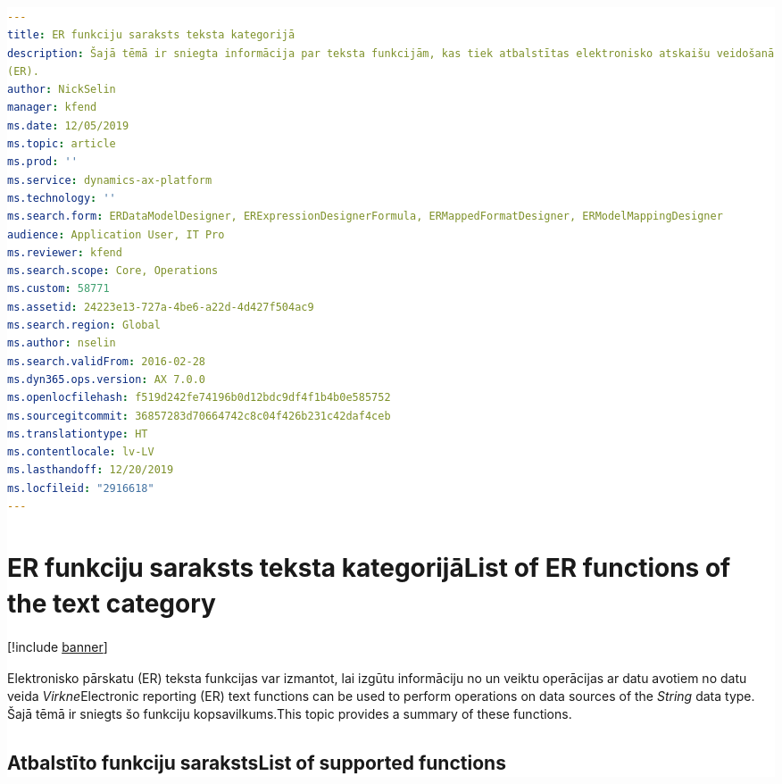```yaml
---
title: ER funkciju saraksts teksta kategorijā
description: Šajā tēmā ir sniegta informācija par teksta funkcijām, kas tiek atbalstītas elektronisko atskaišu veidošanā (ER).
author: NickSelin
manager: kfend
ms.date: 12/05/2019
ms.topic: article
ms.prod: ''
ms.service: dynamics-ax-platform
ms.technology: ''
ms.search.form: ERDataModelDesigner, ERExpressionDesignerFormula, ERMappedFormatDesigner, ERModelMappingDesigner
audience: Application User, IT Pro
ms.reviewer: kfend
ms.search.scope: Core, Operations
ms.custom: 58771
ms.assetid: 24223e13-727a-4be6-a22d-4d427f504ac9
ms.search.region: Global
ms.author: nselin
ms.search.validFrom: 2016-02-28
ms.dyn365.ops.version: AX 7.0.0
ms.openlocfilehash: f519d242fe74196b0d12bdc9df4f1b4b0e585752
ms.sourcegitcommit: 36857283d70664742c8c04f426b231c42daf4ceb
ms.translationtype: HT
ms.contentlocale: lv-LV
ms.lasthandoff: 12/20/2019
ms.locfileid: "2916618"
---
```

# <a name="list-of-er-functions-of-the-text-category"></a><span data-ttu-id="3f82b-103">ER funkciju saraksts teksta kategorijā</span><span class="sxs-lookup"><span data-stu-id="3f82b-103">List of ER functions of the text category</span></span>

[!include [banner](../includes/banner.md)]

<span data-ttu-id="3f82b-104">Elektronisko pārskatu (ER) teksta funkcijas var izmantot, lai izgūtu informāciju no un veiktu operācijas ar datu avotiem no datu veida *Virkne*</span><span class="sxs-lookup"><span data-stu-id="3f82b-104">Electronic reporting (ER) text functions can be used to perform operations on data sources of the *String* data type.</span></span> <span data-ttu-id="3f82b-105">Šajā tēmā ir sniegts šo funkciju kopsavilkums.</span><span class="sxs-lookup"><span data-stu-id="3f82b-105">This topic provides a summary of these functions.</span></span>

## <a name="list-of-supported-functions"></a><span data-ttu-id="3f82b-106">Atbalstīto funkciju saraksts</span><span class="sxs-lookup"><span data-stu-id="3f82b-106">List of supported functions</span></span>
